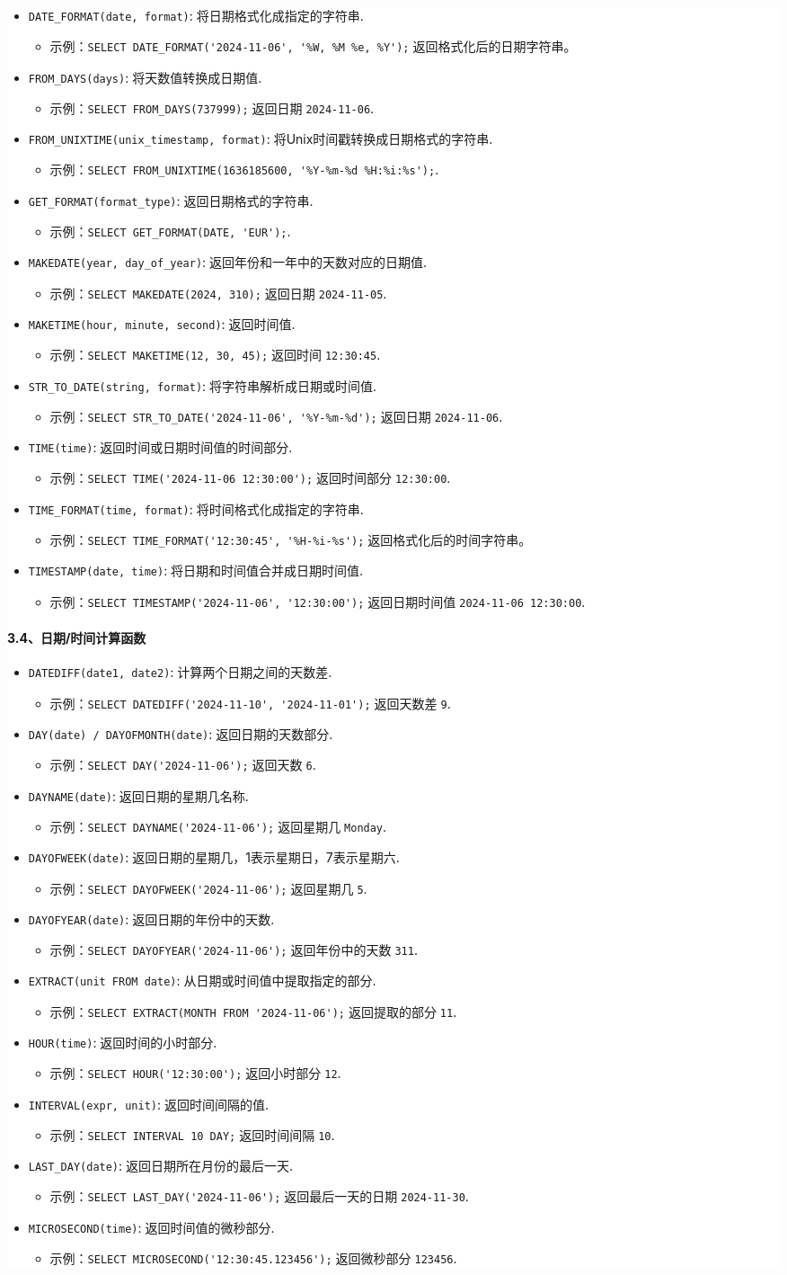 - `DATE_FORMAT(date, format)`: 将日期格式化成指定的字符串.
  - 示例：`SELECT DATE_FORMAT('2024-11-06', '%W, %M %e, %Y');` 返回格式化后的日期字符串。

- `FROM_DAYS(days)`: 将天数值转换成日期值.
  - 示例：`SELECT FROM_DAYS(737999);` 返回日期 `2024-11-06`.

- `FROM_UNIXTIME(unix_timestamp, format)`: 将Unix时间戳转换成日期格式的字符串.
  - 示例：`SELECT FROM_UNIXTIME(1636185600, '%Y-%m-%d %H:%i:%s');`.

- `GET_FORMAT(format_type)`: 返回日期格式的字符串.
  - 示例：`SELECT GET_FORMAT(DATE, 'EUR');`.

- `MAKEDATE(year, day_of_year)`: 返回年份和一年中的天数对应的日期值.
  - 示例：`SELECT MAKEDATE(2024, 310);` 返回日期 `2024-11-05`.

- `MAKETIME(hour, minute, second)`: 返回时间值.
  - 示例：`SELECT MAKETIME(12, 30, 45);` 返回时间 `12:30:45`.

- `STR_TO_DATE(string, format)`: 将字符串解析成日期或时间值.
  - 示例：`SELECT STR_TO_DATE('2024-11-06', '%Y-%m-%d');` 返回日期 `2024-11-06`.

- `TIME(time)`: 返回时间或日期时间值的时间部分.
  - 示例：`SELECT TIME('2024-11-06 12:30:00');` 返回时间部分 `12:30:00`.

- `TIME_FORMAT(time, format)`: 将时间格式化成指定的字符串.
  - 示例：`SELECT TIME_FORMAT('12:30:45', '%H-%i-%s');` 返回格式化后的时间字符串。

- `TIMESTAMP(date, time)`: 将日期和时间值合并成日期时间值.
  - 示例：`SELECT TIMESTAMP('2024-11-06', '12:30:00');` 返回日期时间值 `2024-11-06 12:30:00`.

#### 3.4、日期/时间计算函数

- `DATEDIFF(date1, date2)`: 计算两个日期之间的天数差.
  - 示例：`SELECT DATEDIFF('2024-11-10', '2024-11-01');` 返回天数差 `9`.

- `DAY(date) / DAYOFMONTH(date)`: 返回日期的天数部分.
  - 示例：`SELECT DAY('2024-11-06');` 返回天数 `6`.

- `DAYNAME(date)`: 返回日期的星期几名称.
  - 示例：`SELECT DAYNAME('2024-11-06');` 返回星期几 `Monday`.

- `DAYOFWEEK(date)`: 返回日期的星期几，1表示星期日，7表示星期六.
  - 示例：`SELECT DAYOFWEEK('2024-11-06');` 返回星期几 `5`.

- `DAYOFYEAR(date)`: 返回日期的年份中的天数.
  - 示例：`SELECT DAYOFYEAR('2024-11-06');` 返回年份中的天数 `311`.

- `EXTRACT(unit FROM date)`: 从日期或时间值中提取指定的部分.
  - 示例：`SELECT EXTRACT(MONTH FROM '2024-11-06');` 返回提取的部分 `11`.

- `HOUR(time)`: 返回时间的小时部分.
  - 示例：`SELECT HOUR('12:30:00');` 返回小时部分 `12`.

- `INTERVAL(expr, unit)`: 返回时间间隔的值.
  - 示例：`SELECT INTERVAL 10 DAY;` 返回时间间隔 `10`.

- `LAST_DAY(date)`: 返回日期所在月份的最后一天.
  - 示例：`SELECT LAST_DAY('2024-11-06');` 返回最后一天的日期 `2024-11-30`.

- `MICROSECOND(time)`: 返回时间值的微秒部分.
  - 示例：`SELECT MICROSECOND('12:30:45.123456');` 返回微秒部分 `123456`.
